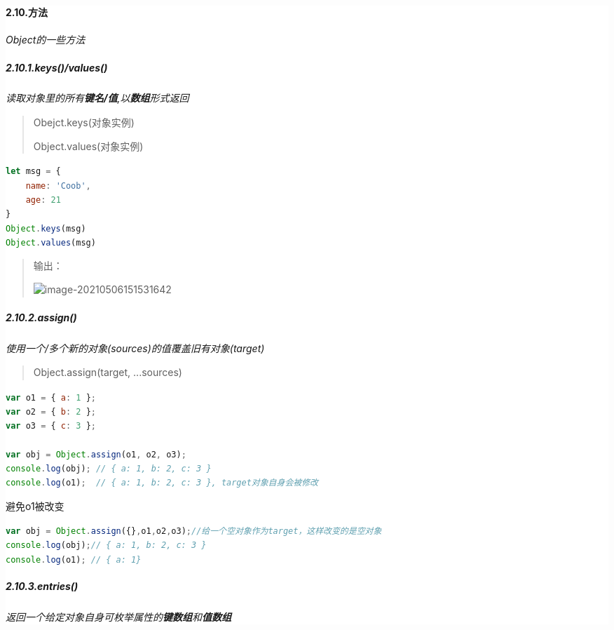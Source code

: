 

#### 2.10.方法

*Object的一些方法*



##### 2.10.1.keys()/values()

*读取对象里的所有**键名/值**,以**数组**形式返回*

>Obejct.keys(对象实例)
>
>Object.values(对象实例)

```js
let msg = {
    name: 'Coob',
    age: 21
}
Object.keys(msg)
Object.values(msg)
```

>输出：
>
>![image-20210506151531642](https://gitee.com/bad_morty/cblog-images/raw/master/img/image-20210506151531642.png)



##### 2.10.2.*assign()*

*使用一个/多个新的对象(sources)的值覆盖旧有对象(target)*

>Object.assign(target, ...sources)

```js
var o1 = { a: 1 };
var o2 = { b: 2 };
var o3 = { c: 3 };

var obj = Object.assign(o1, o2, o3);
console.log(obj); // { a: 1, b: 2, c: 3 }
console.log(o1);  // { a: 1, b: 2, c: 3 }, target对象自身会被修改
```

避免o1被改变

```js
var obj = Object.assign({},o1,o2,o3);//给一个空对象作为target，这样改变的是空对象
console.log(obj);// { a: 1, b: 2, c: 3 }
console.log(o1); // { a: 1}
```



##### 2.10.3.entries()

*返回一个给定对象自身可枚举属性的**键数组**和**值数组***
